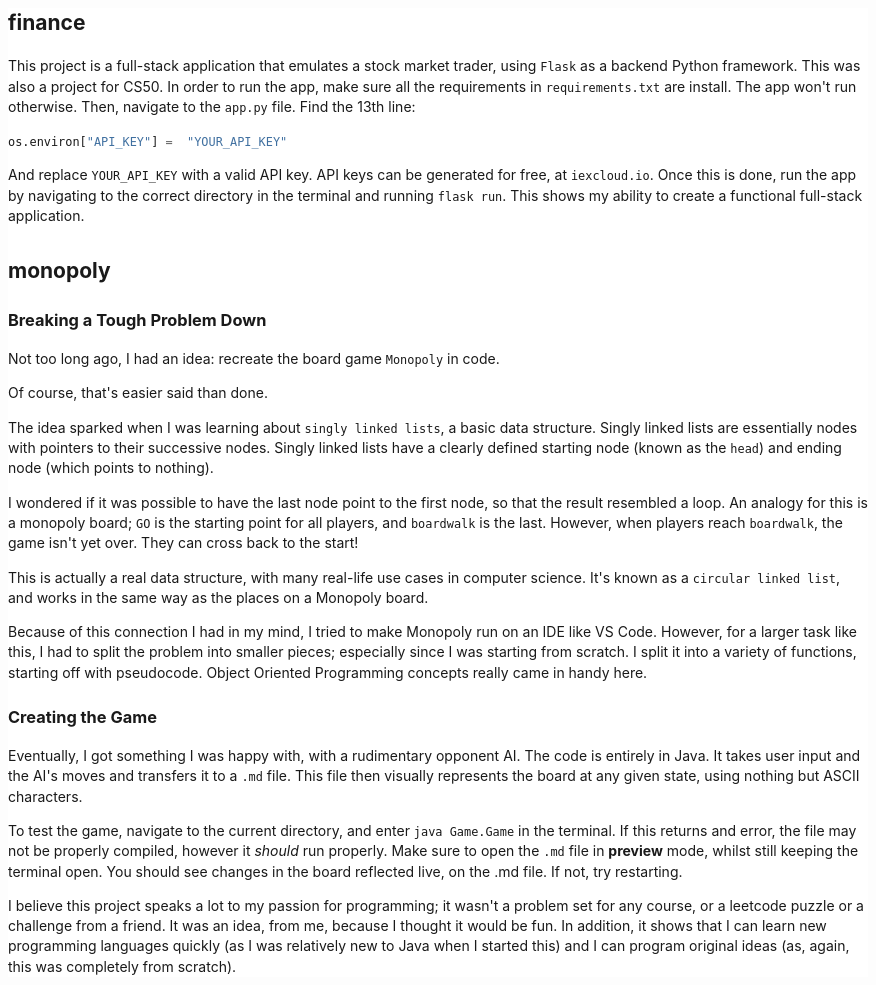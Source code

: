 ## finance

This project is a full-stack application that emulates a stock market trader, using `Flask` as a backend Python framework. This was also a project for CS50. In order to run the app, make sure all the requirements in `requirements.txt` are install. The app won't run otherwise. Then, navigate to the `app.py` file. Find the 13th line:

```py
os.environ["API_KEY"] =  "YOUR_API_KEY"
```

And replace `YOUR_API_KEY` with a valid API key. API keys can be generated for free, at `iexcloud.io`. Once this is done, run the app by navigating to the correct directory in the terminal and running `flask run`. This shows my ability to create a functional full-stack application.

## monopoly

### Breaking a Tough Problem Down

Not too long ago, I had an idea: recreate the board game `Monopoly` in code.

Of course, that's easier said than done.

The idea sparked when I was learning about `singly linked lists`, a basic data structure. Singly linked lists are essentially nodes with pointers to their successive nodes. Singly linked lists have a clearly defined starting node (known as the `head`) and ending node (which points to nothing). 

I wondered if it was possible to have the last node point to the first node, so that the result resembled a loop. An analogy for this is a monopoly board; `GO` is the starting point for all players, and `boardwalk` is the last. However, when players reach `boardwalk`, the game isn't yet over. They can cross back to the start!

This is actually a real data structure, with many real-life use cases in computer science. It's known as a `circular linked list`, and works in the same way as the places on a Monopoly board.

Because of this connection I had in my mind, I tried to make Monopoly run on an IDE like VS Code. However, for a larger task like this, I had to split the problem into smaller pieces; especially since I was starting from scratch. I split it into a variety of functions, starting off with pseudocode. Object Oriented Programming concepts really came in handy here. 

### Creating the Game

Eventually, I got something I was happy with, with a rudimentary opponent AI. The code is entirely in Java. It takes user input and the AI's moves and transfers it to a `.md` file. This file then visually represents the board at any given state, using nothing but ASCII characters.

To test the game, navigate to the current directory, and enter `java Game.Game` in the terminal. If this returns and error, the file may not be properly compiled, however it *should* run properly. Make sure to open the `.md` file in **preview** mode, whilst still keeping the terminal open. You should see changes in the board reflected live, on the .md file. If not, try restarting. 

I believe this project speaks a lot to my passion for programming; it wasn't a problem set for any course, or a leetcode puzzle or a challenge from a friend. It was an idea, from me, because I thought it would be fun. In addition, it shows that I can learn new programming languages quickly (as I was relatively new to Java when I started this) and I can program original ideas (as, again, this was completely from scratch).
